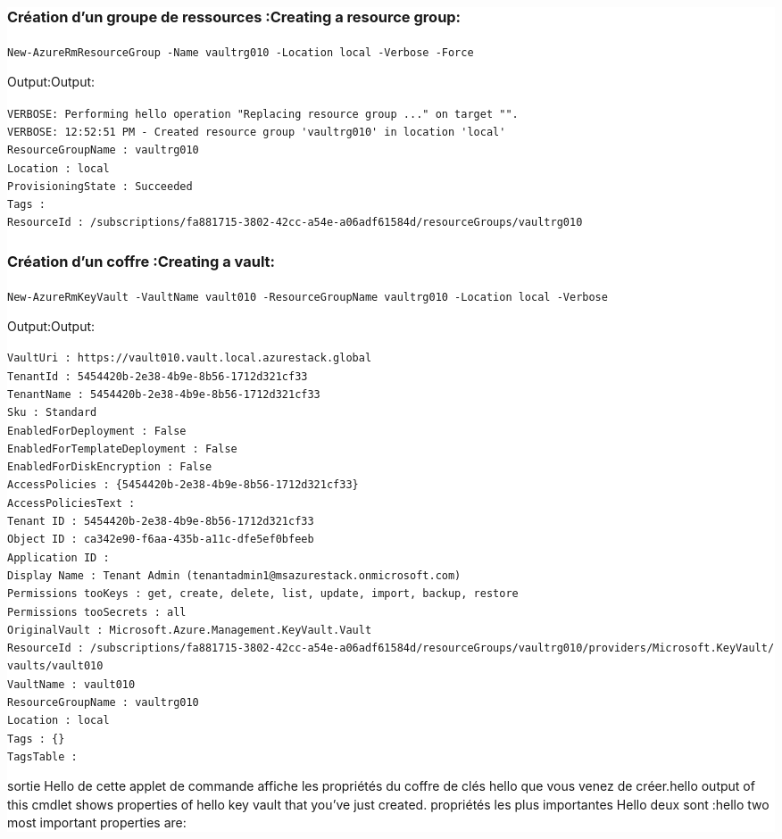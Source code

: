 ### <a name="creating-a-resource-group"></a><span data-ttu-id="2c268-118">Création d’un groupe de ressources :</span><span class="sxs-lookup"><span data-stu-id="2c268-118">Creating a resource group:</span></span>
    New-AzureRmResourceGroup -Name vaultrg010 -Location local -Verbose -Force

<span data-ttu-id="2c268-119">Output:</span><span class="sxs-lookup"><span data-stu-id="2c268-119">Output:</span></span>

    VERBOSE: Performing hello operation "Replacing resource group ..." on target "".
    VERBOSE: 12:52:51 PM - Created resource group 'vaultrg010' in location 'local'
    ResourceGroupName : vaultrg010
    Location : local
    ProvisioningState : Succeeded
    Tags :
    ResourceId : /subscriptions/fa881715-3802-42cc-a54e-a06adf61584d/resourceGroups/vaultrg010


### <a name="creating-a-vault"></a><span data-ttu-id="2c268-120">Création d’un coffre :</span><span class="sxs-lookup"><span data-stu-id="2c268-120">Creating a vault:</span></span>
    New-AzureRmKeyVault -VaultName vault010 -ResourceGroupName vaultrg010 -Location local -Verbose

<span data-ttu-id="2c268-121">Output:</span><span class="sxs-lookup"><span data-stu-id="2c268-121">Output:</span></span>

    VaultUri : https://vault010.vault.local.azurestack.global
    TenantId : 5454420b-2e38-4b9e-8b56-1712d321cf33
    TenantName : 5454420b-2e38-4b9e-8b56-1712d321cf33
    Sku : Standard
    EnabledForDeployment : False
    EnabledForTemplateDeployment : False
    EnabledForDiskEncryption : False
    AccessPolicies : {5454420b-2e38-4b9e-8b56-1712d321cf33}
    AccessPoliciesText :
    Tenant ID : 5454420b-2e38-4b9e-8b56-1712d321cf33
    Object ID : ca342e90-f6aa-435b-a11c-dfe5ef0bfeeb
    Application ID :
    Display Name : Tenant Admin (tenantadmin1@msazurestack.onmicrosoft.com)
    Permissions tooKeys : get, create, delete, list, update, import, backup, restore
    Permissions tooSecrets : all
    OriginalVault : Microsoft.Azure.Management.KeyVault.Vault
    ResourceId : /subscriptions/fa881715-3802-42cc-a54e-a06adf61584d/resourceGroups/vaultrg010/providers/Microsoft.KeyVault/vaults/vault010
    VaultName : vault010
    ResourceGroupName : vaultrg010
    Location : local
    Tags : {}
    TagsTable :

<span data-ttu-id="2c268-122">sortie Hello de cette applet de commande affiche les propriétés du coffre de clés hello que vous venez de créer.</span><span class="sxs-lookup"><span data-stu-id="2c268-122">hello output of this cmdlet shows properties of hello key vault that you’ve just created.</span></span> <span data-ttu-id="2c268-123">propriétés les plus importantes Hello deux sont :</span><span class="sxs-lookup"><span data-stu-id="2c268-123">hello two most important properties are:</span></span>
